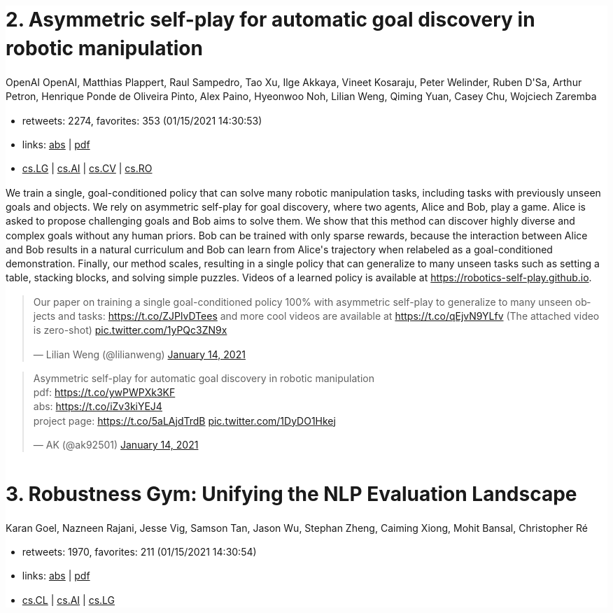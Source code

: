 


# 2. Asymmetric self-play for automatic goal discovery in robotic  manipulation

OpenAI OpenAI, Matthias Plappert, Raul Sampedro, Tao Xu, Ilge Akkaya, Vineet Kosaraju, Peter Welinder, Ruben D'Sa, Arthur Petron, Henrique Ponde de Oliveira Pinto, Alex Paino, Hyeonwoo Noh, Lilian Weng, Qiming Yuan, Casey Chu, Wojciech Zaremba

- retweets: 2274, favorites: 353 (01/15/2021 14:30:53)

- links: [abs](https://arxiv.org/abs/2101.04882) | [pdf](https://arxiv.org/pdf/2101.04882)
- [cs.LG](https://arxiv.org/list/cs.LG/recent) | [cs.AI](https://arxiv.org/list/cs.AI/recent) | [cs.CV](https://arxiv.org/list/cs.CV/recent) | [cs.RO](https://arxiv.org/list/cs.RO/recent)

We train a single, goal-conditioned policy that can solve many robotic manipulation tasks, including tasks with previously unseen goals and objects. We rely on asymmetric self-play for goal discovery, where two agents, Alice and Bob, play a game. Alice is asked to propose challenging goals and Bob aims to solve them. We show that this method can discover highly diverse and complex goals without any human priors. Bob can be trained with only sparse rewards, because the interaction between Alice and Bob results in a natural curriculum and Bob can learn from Alice's trajectory when relabeled as a goal-conditioned demonstration. Finally, our method scales, resulting in a single policy that can generalize to many unseen tasks such as setting a table, stacking blocks, and solving simple puzzles. Videos of a learned policy is available at https://robotics-self-play.github.io.

<blockquote class="twitter-tweet"><p lang="en" dir="ltr">Our paper on training a single goal-conditioned policy 100% with asymmetric self-play to generalize to many unseen objects and tasks: <a href="https://t.co/ZJPlvDTees">https://t.co/ZJPlvDTees</a>   and more cool videos are available at <a href="https://t.co/qEjvN9YLfv">https://t.co/qEjvN9YLfv</a> (The attached video is zero-shot) <a href="https://t.co/1yPQc3ZN9x">pic.twitter.com/1yPQc3ZN9x</a></p>&mdash; Lilian Weng (@lilianweng) <a href="https://twitter.com/lilianweng/status/1349545832035491841?ref_src=twsrc%5Etfw">January 14, 2021</a></blockquote>
<script async src="https://platform.twitter.com/widgets.js" charset="utf-8"></script>

<blockquote class="twitter-tweet"><p lang="en" dir="ltr">Asymmetric self-play for automatic goal discovery in robotic manipulation<br>pdf: <a href="https://t.co/ywPWPXk3KF">https://t.co/ywPWPXk3KF</a><br>abs: <a href="https://t.co/iZv3kiYEJ4">https://t.co/iZv3kiYEJ4</a><br>project page: <a href="https://t.co/5aLAjdTrdB">https://t.co/5aLAjdTrdB</a> <a href="https://t.co/1DyDO1Hkej">pic.twitter.com/1DyDO1Hkej</a></p>&mdash; AK (@ak92501) <a href="https://twitter.com/ak92501/status/1349536899992584199?ref_src=twsrc%5Etfw">January 14, 2021</a></blockquote>
<script async src="https://platform.twitter.com/widgets.js" charset="utf-8"></script>




# 3. Robustness Gym: Unifying the NLP Evaluation Landscape

Karan Goel, Nazneen Rajani, Jesse Vig, Samson Tan, Jason Wu, Stephan Zheng, Caiming Xiong, Mohit Bansal, Christopher Ré

- retweets: 1970, favorites: 211 (01/15/2021 14:30:54)

- links: [abs](https://arxiv.org/abs/2101.04840) | [pdf](https://arxiv.org/pdf/2101.04840)
- [cs.CL](https://arxiv.org/list/cs.CL/recent) | [cs.AI](https://arxiv.org/list/cs.AI/recent) | [cs.LG](https://arxiv.org/list/cs.LG/recent)
